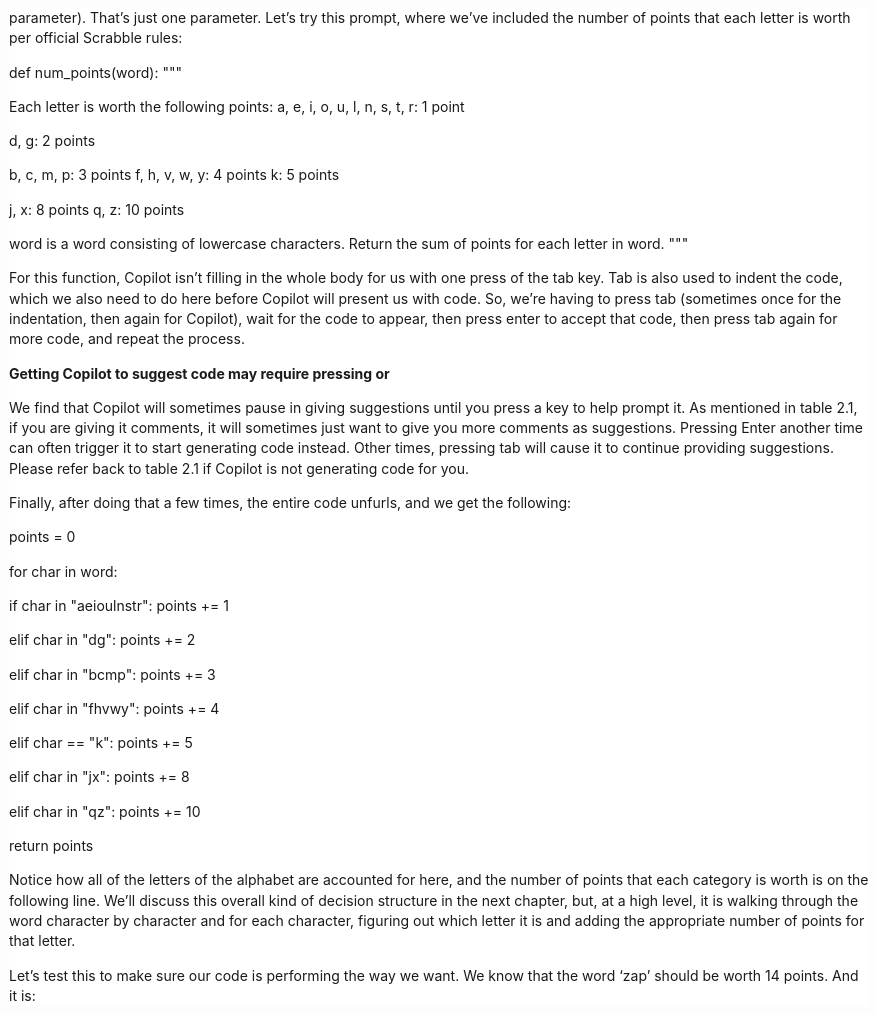   

parameter). That’s just one parameter. Let’s try this prompt, where we’ve included the number of points that each letter is worth per official Scrabble rules:

def num\_points(word): """

Each letter is worth the following points: a, e, i, o, u, l, n, s, t, r: 1 point

d, g: 2 points

b, c, m, p: 3 points f, h, v, w, y: 4 points k: 5 points

j, x: 8 points q, z: 10 points

word is a word consisting of lowercase characters. Return the sum of points for each letter in word. """

For this function, Copilot isn’t filling in the whole body for us with one press of the tab key. Tab is also used to indent the code, which we also need to do here before Copilot will present us with code. So, we’re having to press tab (sometimes once for the indentation, then again for Copilot), wait for the code to appear, then press enter to accept that code, then press tab again for more code, and repeat the process.

**Getting Copilot to suggest code may require pressing <Tab> or <Enter>**

We find that Copilot will sometimes pause in giving suggestions until you press a key to help prompt it. As mentioned in table 2.1, if you are giving it comments, it will sometimes just want to give you more comments as suggestions. Pressing Enter another time can often trigger it to start generating code instead. Other times, pressing tab will cause it to continue providing suggestions. Please refer back to table 2.1 if Copilot is not generating code for you.

Finally, after doing that a few times, the entire code unfurls, and we get the following:

points \= 0

for char in word:

  

if char in "aeioulnstr": points += 1

elif char in "dg": points += 2

elif char in "bcmp": points += 3

elif char in "fhvwy": points += 4

elif char \== "k": points += 5

elif char in "jx": points += 8

elif char in "qz": points += 10

return points

Notice how all of the letters of the alphabet are accounted for here, and the number of points that each category is worth is on the following line. We’ll discuss this overall kind of decision structure in the next chapter, but, at a high level, it is walking through the word character by character and for each character, figuring out which letter it is and adding the appropriate number of points for that letter.

Let’s test this to make sure our code is performing the way we want. We know that the word ‘zap’ should be worth 14 points. And it is:
